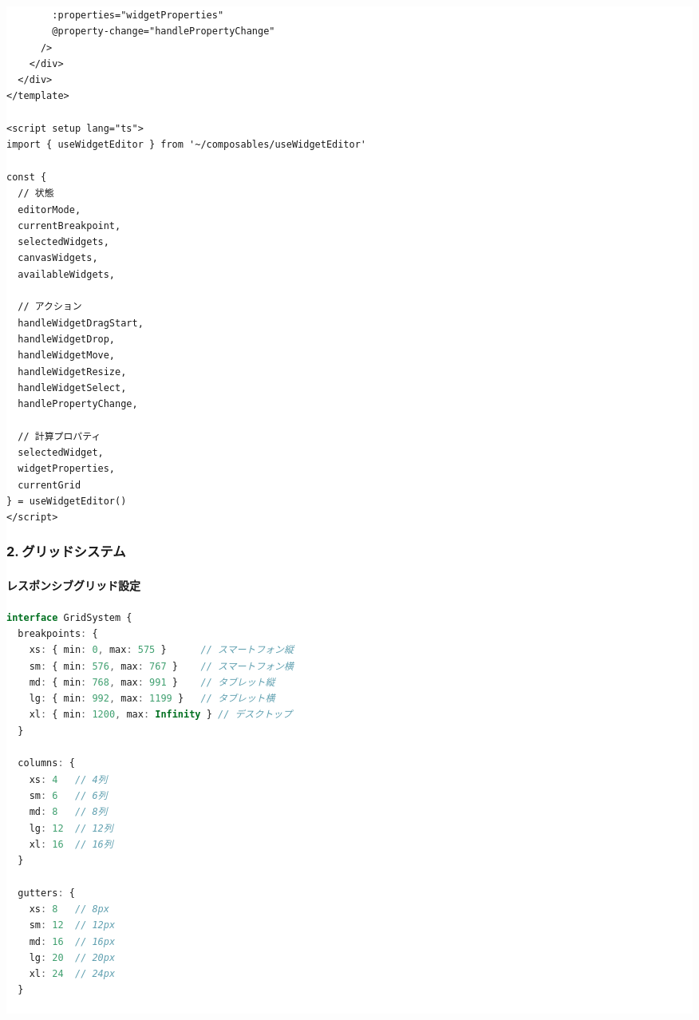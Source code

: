 ```vue
        :properties="widgetProperties"
        @property-change="handlePropertyChange"
      />
    </div>
  </div>
</template>

<script setup lang="ts">
import { useWidgetEditor } from '~/composables/useWidgetEditor'

const {
  // 状態
  editorMode,
  currentBreakpoint,
  selectedWidgets,
  canvasWidgets,
  availableWidgets,
  
  // アクション
  handleWidgetDragStart,
  handleWidgetDrop,
  handleWidgetMove,
  handleWidgetResize,
  handleWidgetSelect,
  handlePropertyChange,
  
  // 計算プロパティ
  selectedWidget,
  widgetProperties,
  currentGrid
} = useWidgetEditor()
</script>
```

### 2. グリッドシステム

#### レスポンシブグリッド設定
```typescript
interface GridSystem {
  breakpoints: {
    xs: { min: 0, max: 575 }      // スマートフォン縦
    sm: { min: 576, max: 767 }    // スマートフォン横
    md: { min: 768, max: 991 }    // タブレット縦
    lg: { min: 992, max: 1199 }   // タブレット横
    xl: { min: 1200, max: Infinity } // デスクトップ
  }
  
  columns: {
    xs: 4   // 4列
    sm: 6   // 6列
    md: 8   // 8列
    lg: 12  // 12列
    xl: 16  // 16列
  }
  
  gutters: {
    xs: 8   // 8px
    sm: 12  // 12px
    md: 16  // 16px
    lg: 20  // 20px
    xl: 24  // 24px
  }
  
```